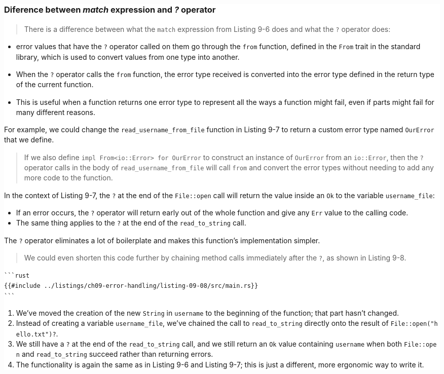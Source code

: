 ### Diference between *match* expression and *?* operator

> There is a difference between what the `match` expression from Listing 9-6 does
> and what the `?` operator does:

- error values that have the `?` operator called
  on them go through the `from` function, defined in the `From` trait in the
  standard library, which is used to convert values from one type into another.

- When the `?` operator calls the `from` function, the error type received is
  converted into the error type defined in the return type of the current
  function.

- This is useful when a function returns one error type to represent
  all the ways a function might fail, even if parts might fail for many different
  reasons.

For example, we could change the `read_username_from_file` function in Listing
9-7 to return a custom error type named `OurError` that we define.

> If we also
> define `impl From<io::Error> for OurError` to construct an instance of
`OurError` from an `io::Error`, then the `?` operator calls in the body of
`read_username_from_file` will call `from` and convert the error types without
> needing to add any more code to the function.

In the context of Listing 9-7, the `?` at the end of the `File::open` call will
return the value inside an `Ok` to the variable `username_file`:

- If an error
  occurs, the `?` operator will return early out of the whole function and give
  any `Err` value to the calling code.
- The same thing applies to the `?` at the
  end of the `read_to_string` call.

The `?` operator eliminates a lot of boilerplate and makes this function’s
implementation simpler.

> We could even shorten this code further by chaining
> method calls immediately after the `?`, as shown in Listing 9-8.

~~~admonish note title="Listing 9-8: Chaining method calls after the *?* operator" collapsible=true
```rust
{{#include ../listings/ch09-error-handling/listing-09-08/src/main.rs}}
```
~~~

1. We’ve moved the creation of the new `String` in `username` to the beginning of
   the function; that part hasn’t changed.
2. Instead of creating a variable
   `username_file`, we’ve chained the call to `read_to_string` directly onto the
   result of `File::open("hello.txt")?`.
3. We still have a `?` at the end of the
   `read_to_string` call, and we still return an `Ok` value containing `username`
   when both `File::open` and `read_to_string` succeed rather than returning
   errors.
4. The functionality is again the same as in Listing 9-6 and Listing 9-7;
   this is just a different, more ergonomic way to write it.
